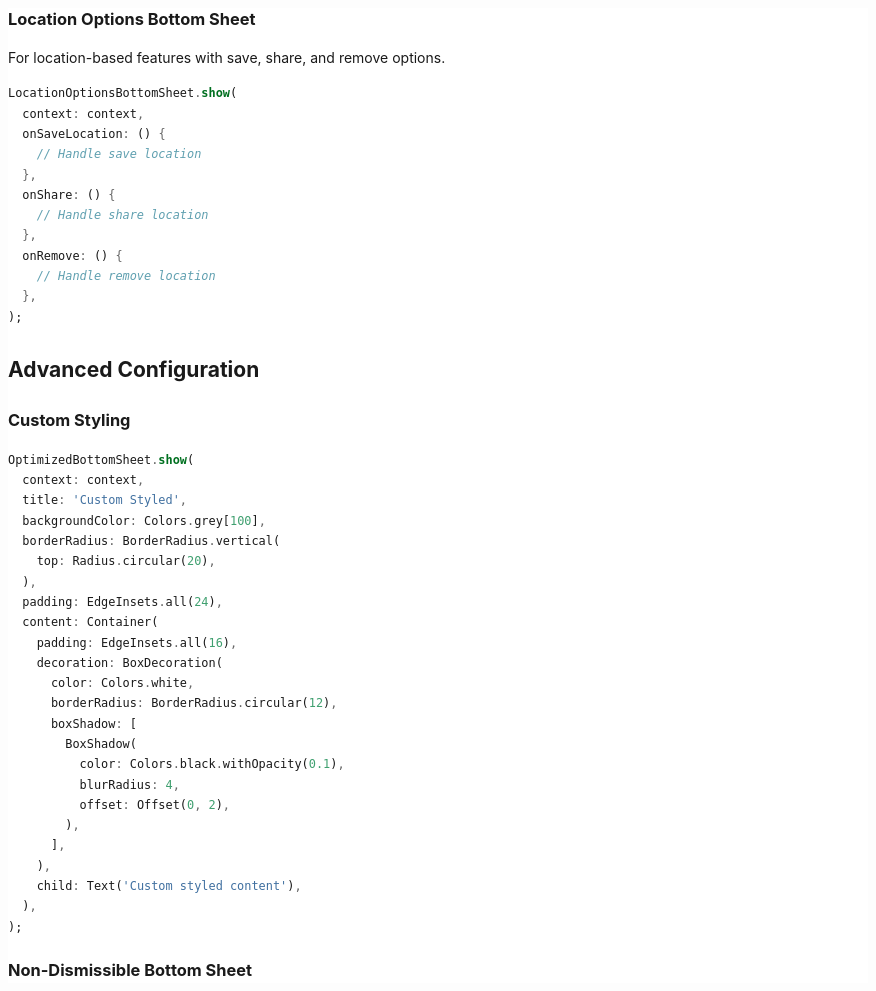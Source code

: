 ### Location Options Bottom Sheet

For location-based features with save, share, and remove options.

```dart
LocationOptionsBottomSheet.show(
  context: context,
  onSaveLocation: () {
    // Handle save location
  },
  onShare: () {
    // Handle share location
  },
  onRemove: () {
    // Handle remove location
  },
);
```

## Advanced Configuration

### Custom Styling

```dart
OptimizedBottomSheet.show(
  context: context,
  title: 'Custom Styled',
  backgroundColor: Colors.grey[100],
  borderRadius: BorderRadius.vertical(
    top: Radius.circular(20),
  ),
  padding: EdgeInsets.all(24),
  content: Container(
    padding: EdgeInsets.all(16),
    decoration: BoxDecoration(
      color: Colors.white,
      borderRadius: BorderRadius.circular(12),
      boxShadow: [
        BoxShadow(
          color: Colors.black.withOpacity(0.1),
          blurRadius: 4,
          offset: Offset(0, 2),
        ),
      ],
    ),
    child: Text('Custom styled content'),
  ),
);
```

### Non-Dismissible Bottom Sheet
